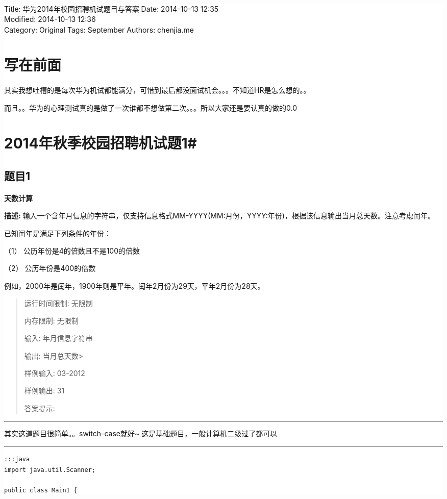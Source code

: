 Title: 华为2014年校园招聘机试题目与答案
Date: 2014-10-13 12:35  
Modified: 2014-10-13 12:36  
Category: Original
Tags: September
Authors: chenjia.me

# 写在前面 #
其实我想吐槽的是每次华为机试都能满分，可惜到最后都没面试机会。。。不知道HR是怎么想的。。

而且。。华为的心理测试真的是做了一次谁都不想做第二次。。。所以大家还是要认真的做的0.0

# 2014年秋季校园招聘机试题1#

## 题目1  ##

**天数计算**

**描述:** 输入一个含年月信息的字符串，仅支持信息格式MM-YYYY(MM:月份，YYYY:年份)，根据该信息输出当月总天数。注意考虑闰年。 

已知闰年是满足下列条件的年份： 

（1） 公历年份是4的倍数且不是100的倍数 

（2） 公历年份是400的倍数 

例如，2000年是闰年，1900年则是平年。闰年2月份为29天，平年2月份为28天。 

> 运行时间限制: 无限制 
> 
> 内存限制: 无限制 
> 
> 输入: 年月信息字符串
>  
> 输出: 当月总天数> 
>  
> 样例输入: 03-2012
>  
> 样例输出: 31 
> 
> 答案提示: 
> 


----------
其实这道题目很简单。。switch-case就好~
这是基础题目，一般计算机二级过了都可以


----------
	:::java
	import java.util.Scanner;

	public class Main1 {
